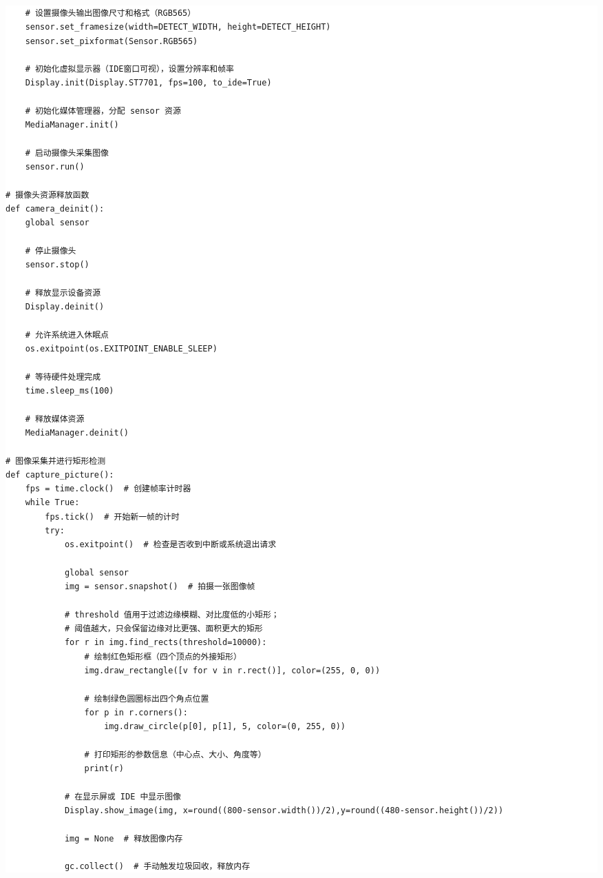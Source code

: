 ```
    # 设置摄像头输出图像尺寸和格式（RGB565）
    sensor.set_framesize(width=DETECT_WIDTH, height=DETECT_HEIGHT)
    sensor.set_pixformat(Sensor.RGB565)

    # 初始化虚拟显示器（IDE窗口可视），设置分辨率和帧率
    Display.init(Display.ST7701, fps=100, to_ide=True)

    # 初始化媒体管理器，分配 sensor 资源
    MediaManager.init()

    # 启动摄像头采集图像
    sensor.run()

# 摄像头资源释放函数
def camera_deinit():
    global sensor

    # 停止摄像头
    sensor.stop()

    # 释放显示设备资源
    Display.deinit()

    # 允许系统进入休眠点
    os.exitpoint(os.EXITPOINT_ENABLE_SLEEP)

    # 等待硬件处理完成
    time.sleep_ms(100)

    # 释放媒体资源
    MediaManager.deinit()

# 图像采集并进行矩形检测
def capture_picture():
    fps = time.clock()  # 创建帧率计时器
    while True:
        fps.tick()  # 开始新一帧的计时
        try:
            os.exitpoint()  # 检查是否收到中断或系统退出请求

            global sensor
            img = sensor.snapshot()  # 拍摄一张图像帧

            # threshold 值用于过滤边缘模糊、对比度低的小矩形；
            # 阈值越大，只会保留边缘对比更强、面积更大的矩形
            for r in img.find_rects(threshold=10000):
                # 绘制红色矩形框（四个顶点的外接矩形）
                img.draw_rectangle([v for v in r.rect()], color=(255, 0, 0))

                # 绘制绿色圆圈标出四个角点位置
                for p in r.corners():
                    img.draw_circle(p[0], p[1], 5, color=(0, 255, 0))

                # 打印矩形的参数信息（中心点、大小、角度等）
                print(r)

            # 在显示屏或 IDE 中显示图像
            Display.show_image(img, x=round((800-sensor.width())/2),y=round((480-sensor.height())/2))

            img = None  # 释放图像内存

            gc.collect()  # 手动触发垃圾回收，释放内存
```